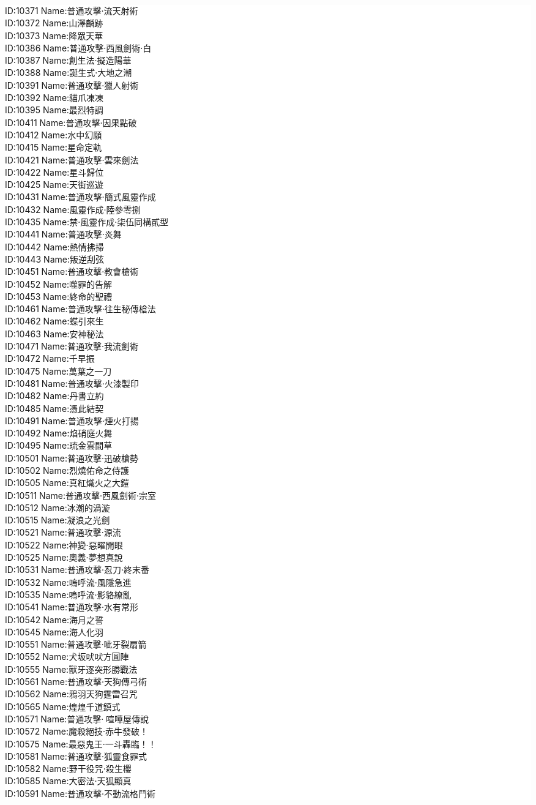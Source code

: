 ID:10371 Name:普通攻擊·流天射術<br>
ID:10372 Name:山澤麟跡<br>
ID:10373 Name:降眾天華<br>
ID:10386 Name:普通攻擊·西風劍術·白<br>
ID:10387 Name:創生法·擬造陽華<br>
ID:10388 Name:誕生式·大地之潮<br>
ID:10391 Name:普通攻擊·獵人射術<br>
ID:10392 Name:貓爪凍凍<br>
ID:10395 Name:最烈特調<br>
ID:10411 Name:普通攻擊·因果點破<br>
ID:10412 Name:水中幻願<br>
ID:10415 Name:星命定軌<br>
ID:10421 Name:普通攻擊·雲來劍法<br>
ID:10422 Name:星斗歸位<br>
ID:10425 Name:天街巡遊<br>
ID:10431 Name:普通攻擊·簡式風靈作成<br>
ID:10432 Name:風靈作成·陸參零捌<br>
ID:10435 Name:禁·風靈作成·柒伍同構貳型<br>
ID:10441 Name:普通攻擊·炎舞<br>
ID:10442 Name:熱情拂掃<br>
ID:10443 Name:叛逆刮弦<br>
ID:10451 Name:普通攻擊·教會槍術<br>
ID:10452 Name:噬罪的告解<br>
ID:10453 Name:終命的聖禮<br>
ID:10461 Name:普通攻擊·往生秘傳槍法<br>
ID:10462 Name:蝶引來生<br>
ID:10463 Name:安神秘法<br>
ID:10471 Name:普通攻擊·我流劍術<br>
ID:10472 Name:千早振<br>
ID:10475 Name:萬葉之一刀<br>
ID:10481 Name:普通攻擊·火漆製印<br>
ID:10482 Name:丹書立約<br>
ID:10485 Name:憑此結契<br>
ID:10491 Name:普通攻擊·煙火打揚<br>
ID:10492 Name:焰硝庭火舞<br>
ID:10495 Name:琉金雲間草<br>
ID:10501 Name:普通攻擊·迅破槍勢<br>
ID:10502 Name:烈燒佑命之侍護<br>
ID:10505 Name:真紅熾火之大鎧<br>
ID:10511 Name:普通攻擊·西風劍術·宗室<br>
ID:10512 Name:冰潮的渦漩<br>
ID:10515 Name:凝浪之光劍<br>
ID:10521 Name:普通攻擊·源流<br>
ID:10522 Name:神變·惡曜開眼<br>
ID:10525 Name:奧義·夢想真說<br>
ID:10531 Name:普通攻擊·忍刀·終末番<br>
ID:10532 Name:嗚呼流·風隱急進<br>
ID:10535 Name:嗚呼流·影貉繚亂<br>
ID:10541 Name:普通攻擊·水有常形<br>
ID:10542 Name:海月之誓<br>
ID:10545 Name:海人化羽<br>
ID:10551 Name:普通攻擊·呲牙裂扇箭<br>
ID:10552 Name:犬坂吠吠方圓陣<br>
ID:10555 Name:獸牙逐突形勝戰法<br>
ID:10561 Name:普通攻擊·天狗傳弓術<br>
ID:10562 Name:鴉羽天狗霆雷召咒<br>
ID:10565 Name:煌煌千道鎮式<br>
ID:10571 Name:普通攻擊· 喧嘩屋傳說<br>
ID:10572 Name:魔殺絕技·赤牛發破！<br>
ID:10575 Name:最惡鬼王·一斗轟臨！！<br>
ID:10581 Name:普通攻擊·狐靈食罪式<br>
ID:10582 Name:野干役咒·殺生櫻<br>
ID:10585 Name:大密法·天狐顯真<br>
ID:10591 Name:普通攻擊·不動流格鬥術<br>